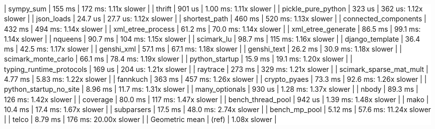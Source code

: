 | sympy_sum                  | 155 ms                                                       | 172 ms: 1.11x slower                                                        |
| thrift                     | 901 us                                                       | 1.00 ms: 1.11x slower                                                       |
| pickle_pure_python         | 323 us                                                       | 362 us: 1.12x slower                                                        |
| json_loads                 | 24.7 us                                                      | 27.7 us: 1.12x slower                                                       |
| shortest_path              | 460 ms                                                       | 520 ms: 1.13x slower                                                        |
| connected_components       | 432 ms                                                       | 494 ms: 1.14x slower                                                        |
| xml_etree_process          | 61.2 ms                                                      | 70.0 ms: 1.14x slower                                                       |
| xml_etree_generate         | 86.5 ms                                                      | 99.1 ms: 1.14x slower                                                       |
| nqueens                    | 90.7 ms                                                      | 104 ms: 1.15x slower                                                        |
| scimark_lu                 | 98.7 ms                                                      | 115 ms: 1.16x slower                                                        |
| django_template            | 36.4 ms                                                      | 42.5 ms: 1.17x slower                                                       |
| genshi_xml                 | 57.1 ms                                                      | 67.1 ms: 1.18x slower                                                       |
| genshi_text                | 26.2 ms                                                      | 30.9 ms: 1.18x slower                                                       |
| scimark_monte_carlo        | 66.1 ms                                                      | 78.4 ms: 1.19x slower                                                       |
| python_startup             | 15.9 ms                                                      | 19.1 ms: 1.20x slower                                                       |
| typing_runtime_protocols   | 169 us                                                       | 204 us: 1.21x slower                                                        |
| raytrace                   | 273 ms                                                       | 329 ms: 1.21x slower                                                        |
| scimark_sparse_mat_mult    | 4.77 ms                                                      | 5.83 ms: 1.22x slower                                                       |
| fannkuch                   | 363 ms                                                       | 457 ms: 1.26x slower                                                        |
| crypto_pyaes               | 73.3 ms                                                      | 92.6 ms: 1.26x slower                                                       |
| python_startup_no_site     | 8.96 ms                                                      | 11.7 ms: 1.31x slower                                                       |
| many_optionals             | 930 us                                                       | 1.28 ms: 1.37x slower                                                       |
| nbody                      | 89.3 ms                                                      | 126 ms: 1.42x slower                                                        |
| coverage                   | 80.0 ms                                                      | 117 ms: 1.47x slower                                                        |
| bench_thread_pool          | 942 us                                                       | 1.39 ms: 1.48x slower                                                       |
| mako                       | 10.4 ms                                                      | 17.4 ms: 1.67x slower                                                       |
| subparsers                 | 17.5 ms                                                      | 48.0 ms: 2.74x slower                                                       |
| bench_mp_pool              | 5.12 ms                                                      | 57.6 ms: 11.24x slower                                                      |
| telco                      | 8.79 ms                                                      | 176 ms: 20.00x slower                                                       |
| Geometric mean             | (ref)                                                        | 1.08x slower                                                                |
